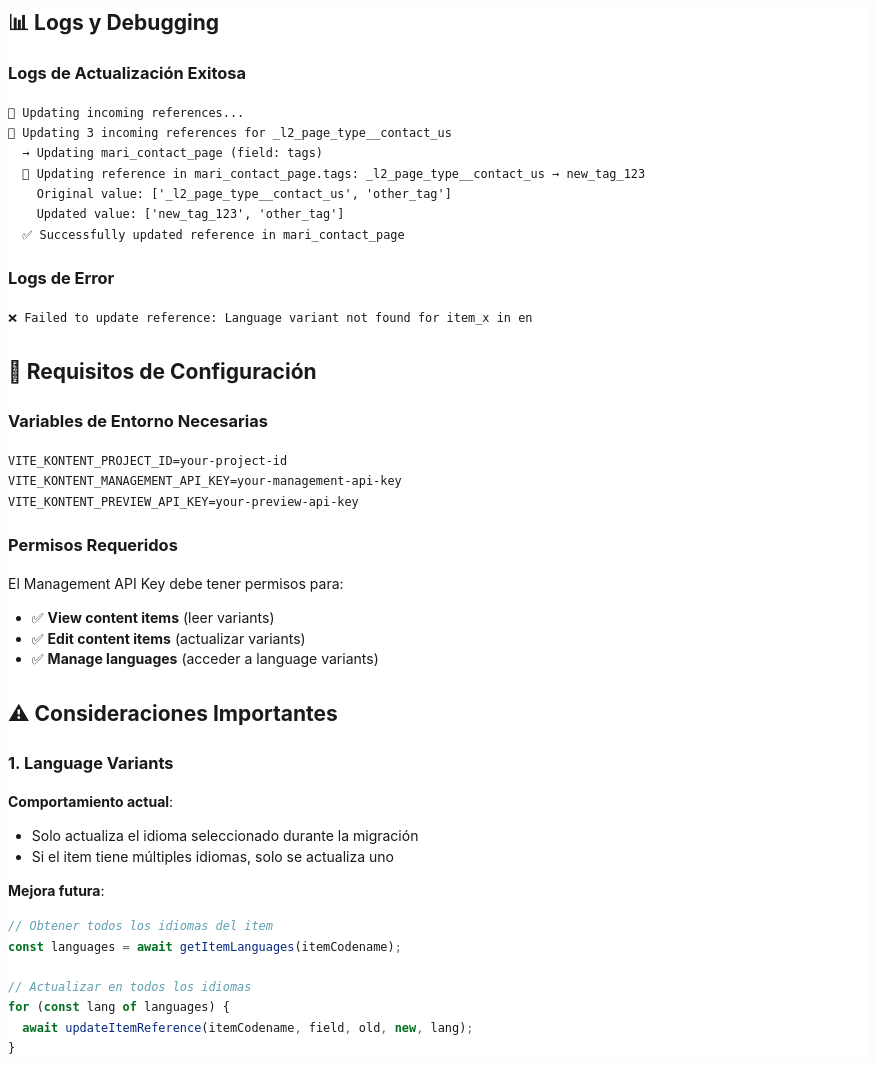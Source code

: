 ## 📊 Logs y Debugging

### Logs de Actualización Exitosa

```
🔄 Updating incoming references...
📝 Updating 3 incoming references for _l2_page_type__contact_us
  → Updating mari_contact_page (field: tags)
  🔄 Updating reference in mari_contact_page.tags: _l2_page_type__contact_us → new_tag_123
    Original value: ['_l2_page_type__contact_us', 'other_tag']
    Updated value: ['new_tag_123', 'other_tag']
  ✅ Successfully updated reference in mari_contact_page
```

### Logs de Error

```
❌ Failed to update reference: Language variant not found for item_x in en
```

## 🔐 Requisitos de Configuración

### Variables de Entorno Necesarias

```env
VITE_KONTENT_PROJECT_ID=your-project-id
VITE_KONTENT_MANAGEMENT_API_KEY=your-management-api-key
VITE_KONTENT_PREVIEW_API_KEY=your-preview-api-key
```

### Permisos Requeridos

El Management API Key debe tener permisos para:
- ✅ **View content items** (leer variants)
- ✅ **Edit content items** (actualizar variants)
- ✅ **Manage languages** (acceder a language variants)

## ⚠️ Consideraciones Importantes

### 1. Language Variants

**Comportamiento actual**:
- Solo actualiza el idioma seleccionado durante la migración
- Si el item tiene múltiples idiomas, solo se actualiza uno

**Mejora futura**:
```typescript
// Obtener todos los idiomas del item
const languages = await getItemLanguages(itemCodename);

// Actualizar en todos los idiomas
for (const lang of languages) {
  await updateItemReference(itemCodename, field, old, new, lang);
}
```
